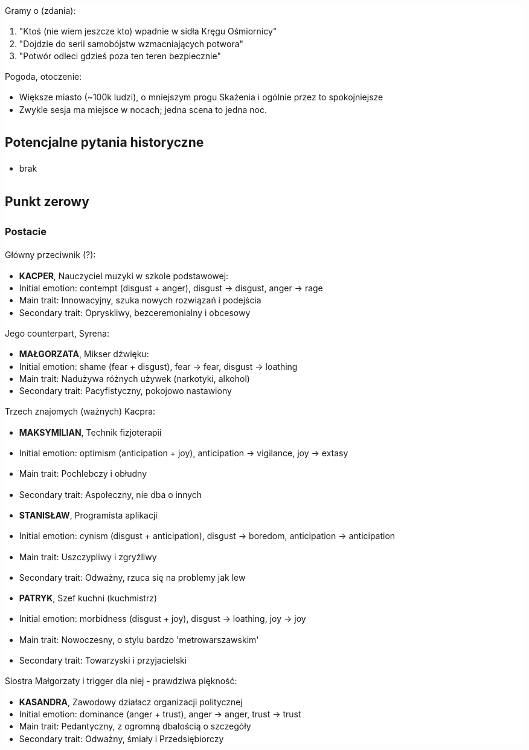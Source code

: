 Gramy o (zdania):

1. "Ktoś (nie wiem jeszcze kto) wpadnie w sidła Kręgu Ośmiornicy"
2. "Dojdzie do serii samobójstw wzmacniających potwora"
3. "Potwór odleci gdzieś poza ten teren bezpiecznie"

Pogoda, otoczenie:

* Większe miasto (~100k ludzi), o mniejszym progu Skażenia i ogólnie przez to spokojniejsze
* Zwykle sesja ma miejsce w nocach; jedna scena to jedna noc.

## Potencjalne pytania historyczne

* brak

## Punkt zerowy

### Postacie

Główny przeciwnik (?):

* **KACPER**, Nauczyciel muzyki w szkole podstawowej:
* Initial emotion:        contempt (disgust + anger), disgust -> disgust, anger -> rage
* Main trait:             Innowacyjny, szuka nowych rozwiązań i podejścia
* Secondary trait:        Opryskliwy, bezceremonialny i obcesowy

Jego counterpart, Syrena:

* **MAŁGORZATA**, Mikser dźwięku:
* Initial emotion:        shame (fear + disgust), fear -> fear, disgust -> loathing
* Main trait:             Nadużywa różnych używek (narkotyki, alkohol)
* Secondary trait:        Pacyfistyczny, pokojowo nastawiony

Trzech znajomych (ważnych) Kacpra:

* **MAKSYMILIAN**, Technik fizjoterapii
* Initial emotion:        optimism (anticipation + joy), anticipation -> vigilance, joy -> extasy
* Main trait:             Pochlebczy i obłudny
* Secondary trait:        Aspołeczny, nie dba o innych

* **STANISŁAW**, Programista aplikacji
* Initial emotion:        cynism (disgust + anticipation), disgust -> boredom, anticipation -> anticipation
* Main trait:             Uszczypliwy i zgryźliwy
* Secondary trait:        Odważny, rzuca się na problemy jak lew

* **PATRYK**, Szef kuchni (kuchmistrz)
* Initial emotion:        morbidness (disgust + joy), disgust -> loathing, joy -> joy
* Main trait:             Nowoczesny, o stylu bardzo 'metrowarszawskim'
* Secondary trait:        Towarzyski i przyjacielski

Siostra Małgorzaty i trigger dla niej - prawdziwa piękność:

* **KASANDRA**, Zawodowy działacz organizacji politycznej
* Initial emotion:        dominance (anger + trust), anger -> anger, trust -> trust
* Main trait:             Pedantyczny, z ogromną dbałością o szczegóły
* Secondary trait:        Odważny, śmiały i Przedsiębiorczy

